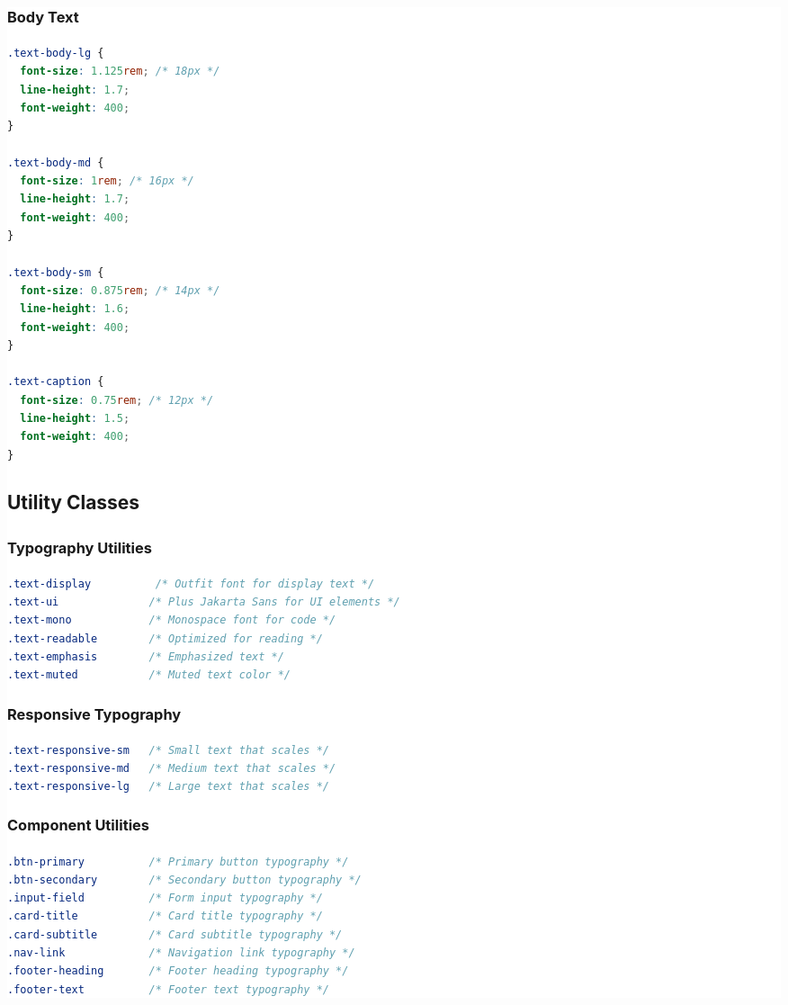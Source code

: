 ### Body Text

```css
.text-body-lg {
  font-size: 1.125rem; /* 18px */
  line-height: 1.7;
  font-weight: 400;
}

.text-body-md {
  font-size: 1rem; /* 16px */
  line-height: 1.7;
  font-weight: 400;
}

.text-body-sm {
  font-size: 0.875rem; /* 14px */
  line-height: 1.6;
  font-weight: 400;
}

.text-caption {
  font-size: 0.75rem; /* 12px */
  line-height: 1.5;
  font-weight: 400;
}
```

## Utility Classes

### Typography Utilities

```css
.text-display          /* Outfit font for display text */
.text-ui              /* Plus Jakarta Sans for UI elements */
.text-mono            /* Monospace font for code */
.text-readable        /* Optimized for reading */
.text-emphasis        /* Emphasized text */
.text-muted           /* Muted text color */
```

### Responsive Typography

```css
.text-responsive-sm   /* Small text that scales */
.text-responsive-md   /* Medium text that scales */
.text-responsive-lg   /* Large text that scales */
```

### Component Utilities

```css
.btn-primary          /* Primary button typography */
.btn-secondary        /* Secondary button typography */
.input-field          /* Form input typography */
.card-title           /* Card title typography */
.card-subtitle        /* Card subtitle typography */
.nav-link             /* Navigation link typography */
.footer-heading       /* Footer heading typography */
.footer-text          /* Footer text typography */
```
